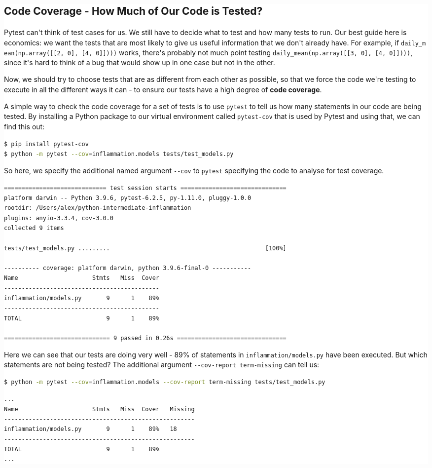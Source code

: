 ## Code Coverage - How Much of Our Code is Tested?

Pytest can't think of test cases for us. We still have to decide what to test
and how many tests to run. Our best guide here is economics: we want the tests
that are most likely to give us useful information that we don't already have.
For example, if `daily_mean(np.array([[2, 0], [4, 0]])))` works, there's
probably not much point testing `daily_mean(np.array([[3, 0], [4, 0]])))`, since
it's hard to think of a bug that would show up in one case but not in the other.

Now, we should try to choose tests that are as different from each other as
possible, so that we force the code we're testing to execute in all the
different ways it can - to ensure our tests have a high degree of **code
coverage**.

A simple way to check the code coverage for a set of tests is to use `pytest` to
tell us how many statements in our code are being tested. By installing a Python
package to our virtual environment called `pytest-cov` that is used by Pytest
and using that, we can find this out:

~~~bash
$ pip install pytest-cov
$ python -m pytest --cov=inflammation.models tests/test_models.py
~~~

So here, we specify the additional named argument `--cov` to `pytest` specifying the code to analyse for test coverage.

~~~
============================= test session starts ==============================
platform darwin -- Python 3.9.6, pytest-6.2.5, py-1.11.0, pluggy-1.0.0
rootdir: /Users/alex/python-intermediate-inflammation
plugins: anyio-3.3.4, cov-3.0.0
collected 9 items                                                               

tests/test_models.py .........                                            [100%]

---------- coverage: platform darwin, python 3.9.6-final-0 -----------
Name                     Stmts   Miss  Cover
--------------------------------------------
inflammation/models.py       9      1    89%
--------------------------------------------
TOTAL                        9      1    89%

============================== 9 passed in 0.26s ===============================
~~~

Here we can see that our tests are doing very well - 89% of statements in
`inflammation/models.py` have been executed. But which statements are not being
tested? The additional argument `--cov-report term-missing` can tell us:

~~~bash
$ python -m pytest --cov=inflammation.models --cov-report term-missing tests/test_models.py
~~~

~~~
...
Name                     Stmts   Miss  Cover   Missing
------------------------------------------------------
inflammation/models.py       9      1    89%   18
------------------------------------------------------
TOTAL                        9      1    89%
...
~~~
